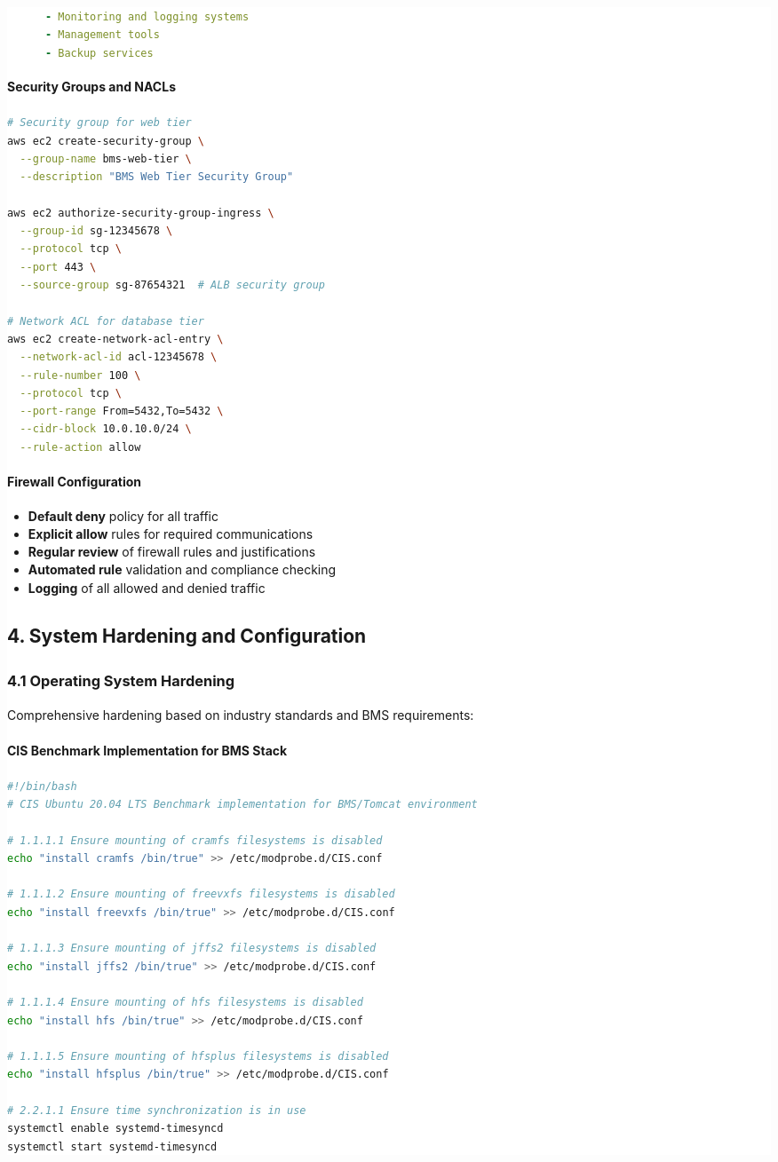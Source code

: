 ```yaml
      - Monitoring and logging systems
      - Management tools
      - Backup services
```

#### Security Groups and NACLs
```bash
# Security group for web tier
aws ec2 create-security-group \
  --group-name bms-web-tier \
  --description "BMS Web Tier Security Group"

aws ec2 authorize-security-group-ingress \
  --group-id sg-12345678 \
  --protocol tcp \
  --port 443 \
  --source-group sg-87654321  # ALB security group

# Network ACL for database tier
aws ec2 create-network-acl-entry \
  --network-acl-id acl-12345678 \
  --rule-number 100 \
  --protocol tcp \
  --port-range From=5432,To=5432 \
  --cidr-block 10.0.10.0/24 \
  --rule-action allow
```

#### Firewall Configuration
- **Default deny** policy for all traffic
- **Explicit allow** rules for required communications
- **Regular review** of firewall rules and justifications
- **Automated rule** validation and compliance checking
- **Logging** of all allowed and denied traffic

## 4. System Hardening and Configuration

### 4.1 Operating System Hardening
Comprehensive hardening based on industry standards and BMS requirements:

#### CIS Benchmark Implementation for BMS Stack
```bash
#!/bin/bash
# CIS Ubuntu 20.04 LTS Benchmark implementation for BMS/Tomcat environment

# 1.1.1.1 Ensure mounting of cramfs filesystems is disabled
echo "install cramfs /bin/true" >> /etc/modprobe.d/CIS.conf

# 1.1.1.2 Ensure mounting of freevxfs filesystems is disabled
echo "install freevxfs /bin/true" >> /etc/modprobe.d/CIS.conf

# 1.1.1.3 Ensure mounting of jffs2 filesystems is disabled
echo "install jffs2 /bin/true" >> /etc/modprobe.d/CIS.conf

# 1.1.1.4 Ensure mounting of hfs filesystems is disabled
echo "install hfs /bin/true" >> /etc/modprobe.d/CIS.conf

# 1.1.1.5 Ensure mounting of hfsplus filesystems is disabled
echo "install hfsplus /bin/true" >> /etc/modprobe.d/CIS.conf

# 2.2.1.1 Ensure time synchronization is in use
systemctl enable systemd-timesyncd
systemctl start systemd-timesyncd
```